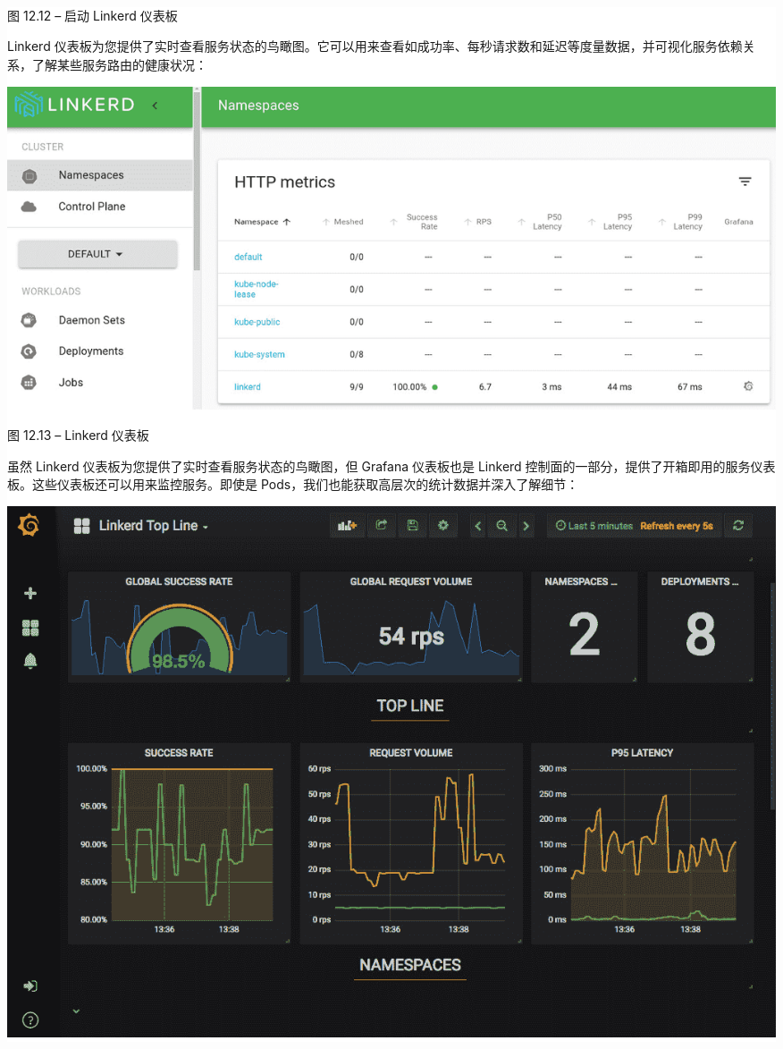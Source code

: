 图 12.12 – 启动 Linkerd 仪表板

Linkerd 仪表板为您提供了实时查看服务状态的鸟瞰图。它可以用来查看如成功率、每秒请求数和延迟等度量数据，并可视化服务依赖关系，了解某些服务路由的健康状况：

![图 12.13 – Linkerd 仪表板](img/Figure_12.13_B18115.jpg)

图 12.13 – Linkerd 仪表板

虽然 Linkerd 仪表板为您提供了实时查看服务状态的鸟瞰图，但 Grafana 仪表板也是 Linkerd 控制面的一部分，提供了开箱即用的服务仪表板。这些仪表板还可以用来监控服务。即使是 Pods，我们也能获取高层次的统计数据并深入了解细节：

![图 12.14 – Linkerd 顶级度量仪表板](img/Figure_12.14_B18115.jpg)
